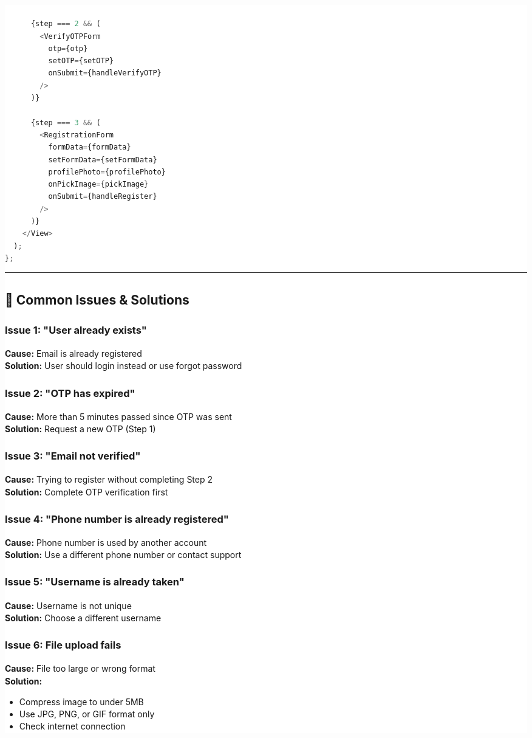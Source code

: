 ```javascript
      
      {step === 2 && (
        <VerifyOTPForm 
          otp={otp}
          setOTP={setOTP}
          onSubmit={handleVerifyOTP}
        />
      )}
      
      {step === 3 && (
        <RegistrationForm 
          formData={formData}
          setFormData={setFormData}
          profilePhoto={profilePhoto}
          onPickImage={pickImage}
          onSubmit={handleRegister}
        />
      )}
    </View>
  );
};
```

---

## 🐛 Common Issues & Solutions

### Issue 1: "User already exists"
**Cause:** Email is already registered  
**Solution:** User should login instead or use forgot password

### Issue 2: "OTP has expired"
**Cause:** More than 5 minutes passed since OTP was sent  
**Solution:** Request a new OTP (Step 1)

### Issue 3: "Email not verified"
**Cause:** Trying to register without completing Step 2  
**Solution:** Complete OTP verification first

### Issue 4: "Phone number is already registered"
**Cause:** Phone number is used by another account  
**Solution:** Use a different phone number or contact support

### Issue 5: "Username is already taken"
**Cause:** Username is not unique  
**Solution:** Choose a different username

### Issue 6: File upload fails
**Cause:** File too large or wrong format  
**Solution:** 
- Compress image to under 5MB
- Use JPG, PNG, or GIF format only
- Check internet connection
